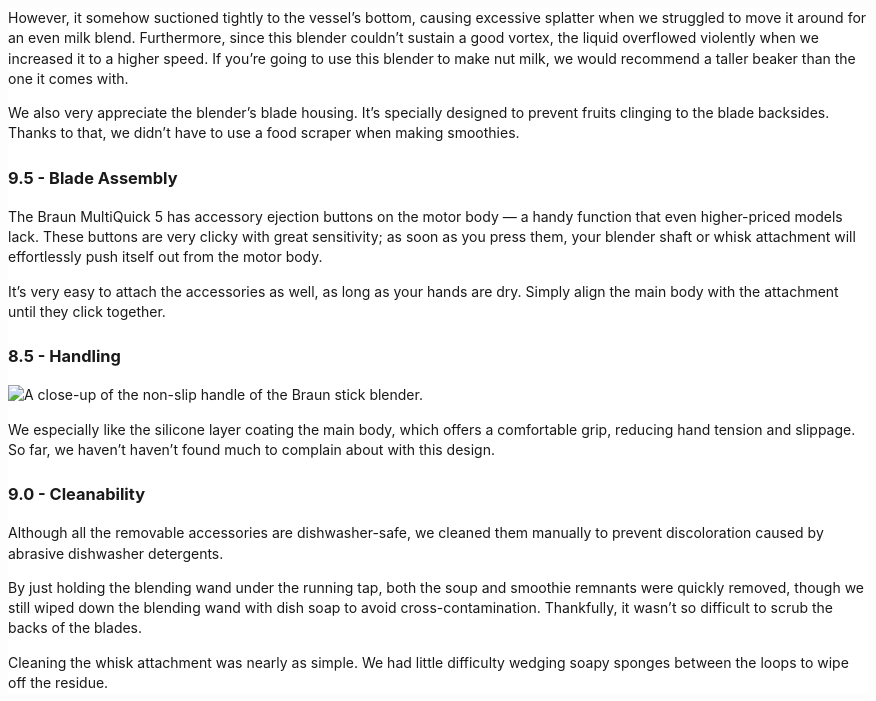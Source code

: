 However, it somehow suctioned tightly to the vessel’s bottom, causing excessive splatter when we struggled to move it around for an even milk blend. Furthermore, since this blender couldn’t sustain a good vortex, the liquid overflowed violently when we increased it to a higher speed. If you’re going to use this blender to make nut milk, we would recommend a taller beaker than the one it comes with.

We also very appreciate the blender’s blade housing. It’s specially designed to prevent fruits clinging to the blade backsides. Thanks to that, we didn’t have to use a food scraper when making smoothies.

### 9.5 - Blade Assembly

The Braun MultiQuick 5 has accessory ejection buttons on the motor body — a handy function that even higher-priced models lack. These buttons are very clicky with great sensitivity; as soon as you press them, your blender shaft or whisk attachment will effortlessly push itself out from the motor body. 

It’s very easy to attach the accessories as well, as long as your hands are dry. Simply align the main body with the attachment until they click together.

### 8.5 - Handling

<img src="https://cdn.healthykitchen101.com/reviews/images/blenders/ckypldmma000293505xrt21gh.jpg" alt="A close-up of the non-slip handle of the  Braun stick blender. " width="300px" height="200px">

We especially like the silicone layer coating the main body, which offers a comfortable grip, reducing hand tension and slippage. So far, we haven’t haven’t found much to complain about with this design.

### 9.0 - Cleanability

Although all the removable accessories are dishwasher-safe, we cleaned them manually to prevent discoloration caused by abrasive dishwasher detergents. 

By just holding the blending wand under the running tap, both the soup and smoothie remnants were quickly removed, though we still wiped down the blending wand with dish soap to avoid cross-contamination. Thankfully, it wasn’t so difficult to scrub the backs of the blades. 

Cleaning the whisk attachment was nearly as simple. We had little difficulty wedging soapy sponges between the loops to wipe off the residue.